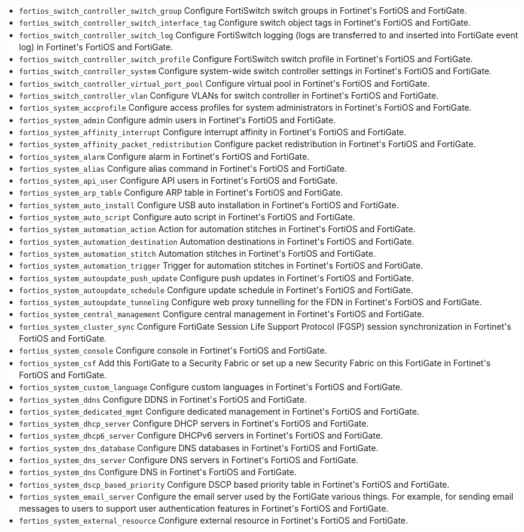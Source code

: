 * `fortios_switch_controller_switch_group`  Configure FortiSwitch switch groups in Fortinet's FortiOS and FortiGate.
* `fortios_switch_controller_switch_interface_tag`  Configure switch object tags in Fortinet's FortiOS and FortiGate.
* `fortios_switch_controller_switch_log`  Configure FortiSwitch logging (logs are transferred to and inserted into FortiGate event log) in Fortinet's FortiOS and FortiGate.
* `fortios_switch_controller_switch_profile`  Configure FortiSwitch switch profile in Fortinet's FortiOS and FortiGate.
* `fortios_switch_controller_system`  Configure system-wide switch controller settings in Fortinet's FortiOS and FortiGate.
* `fortios_switch_controller_virtual_port_pool`  Configure virtual pool in Fortinet's FortiOS and FortiGate.
* `fortios_switch_controller_vlan`  Configure VLANs for switch controller in Fortinet's FortiOS and FortiGate.
* `fortios_system_accprofile`  Configure access profiles for system administrators in Fortinet's FortiOS and FortiGate.
* `fortios_system_admin`  Configure admin users in Fortinet's FortiOS and FortiGate.
* `fortios_system_affinity_interrupt`  Configure interrupt affinity in Fortinet's FortiOS and FortiGate.
* `fortios_system_affinity_packet_redistribution`  Configure packet redistribution in Fortinet's FortiOS and FortiGate.
* `fortios_system_alarm`  Configure alarm in Fortinet's FortiOS and FortiGate.
* `fortios_system_alias`  Configure alias command in Fortinet's FortiOS and FortiGate.
* `fortios_system_api_user`  Configure API users in Fortinet's FortiOS and FortiGate.
* `fortios_system_arp_table`  Configure ARP table in Fortinet's FortiOS and FortiGate.
* `fortios_system_auto_install`  Configure USB auto installation in Fortinet's FortiOS and FortiGate.
* `fortios_system_auto_script`  Configure auto script in Fortinet's FortiOS and FortiGate.
* `fortios_system_automation_action`  Action for automation stitches in Fortinet's FortiOS and FortiGate.
* `fortios_system_automation_destination`  Automation destinations in Fortinet's FortiOS and FortiGate.
* `fortios_system_automation_stitch`  Automation stitches in Fortinet's FortiOS and FortiGate.
* `fortios_system_automation_trigger`  Trigger for automation stitches in Fortinet's FortiOS and FortiGate.
* `fortios_system_autoupdate_push_update`  Configure push updates in Fortinet's FortiOS and FortiGate.
* `fortios_system_autoupdate_schedule`  Configure update schedule in Fortinet's FortiOS and FortiGate.
* `fortios_system_autoupdate_tunneling`  Configure web proxy tunnelling for the FDN in Fortinet's FortiOS and FortiGate.
* `fortios_system_central_management`  Configure central management in Fortinet's FortiOS and FortiGate.
* `fortios_system_cluster_sync`  Configure FortiGate Session Life Support Protocol (FGSP) session synchronization in Fortinet's FortiOS and FortiGate.
* `fortios_system_console`  Configure console in Fortinet's FortiOS and FortiGate.
* `fortios_system_csf`  Add this FortiGate to a Security Fabric or set up a new Security Fabric on this FortiGate in Fortinet's FortiOS and FortiGate.
* `fortios_system_custom_language`  Configure custom languages in Fortinet's FortiOS and FortiGate.
* `fortios_system_ddns`  Configure DDNS in Fortinet's FortiOS and FortiGate.
* `fortios_system_dedicated_mgmt`  Configure dedicated management in Fortinet's FortiOS and FortiGate.
* `fortios_system_dhcp_server`  Configure DHCP servers in Fortinet's FortiOS and FortiGate.
* `fortios_system_dhcp6_server`  Configure DHCPv6 servers in Fortinet's FortiOS and FortiGate.
* `fortios_system_dns_database`  Configure DNS databases in Fortinet's FortiOS and FortiGate.
* `fortios_system_dns_server`  Configure DNS servers in Fortinet's FortiOS and FortiGate.
* `fortios_system_dns`  Configure DNS in Fortinet's FortiOS and FortiGate.
* `fortios_system_dscp_based_priority`  Configure DSCP based priority table in Fortinet's FortiOS and FortiGate.
* `fortios_system_email_server`  Configure the email server used by the FortiGate various things. For example, for sending email messages to users to support user authentication features in Fortinet's FortiOS and FortiGate.
* `fortios_system_external_resource`  Configure external resource in Fortinet's FortiOS and FortiGate.